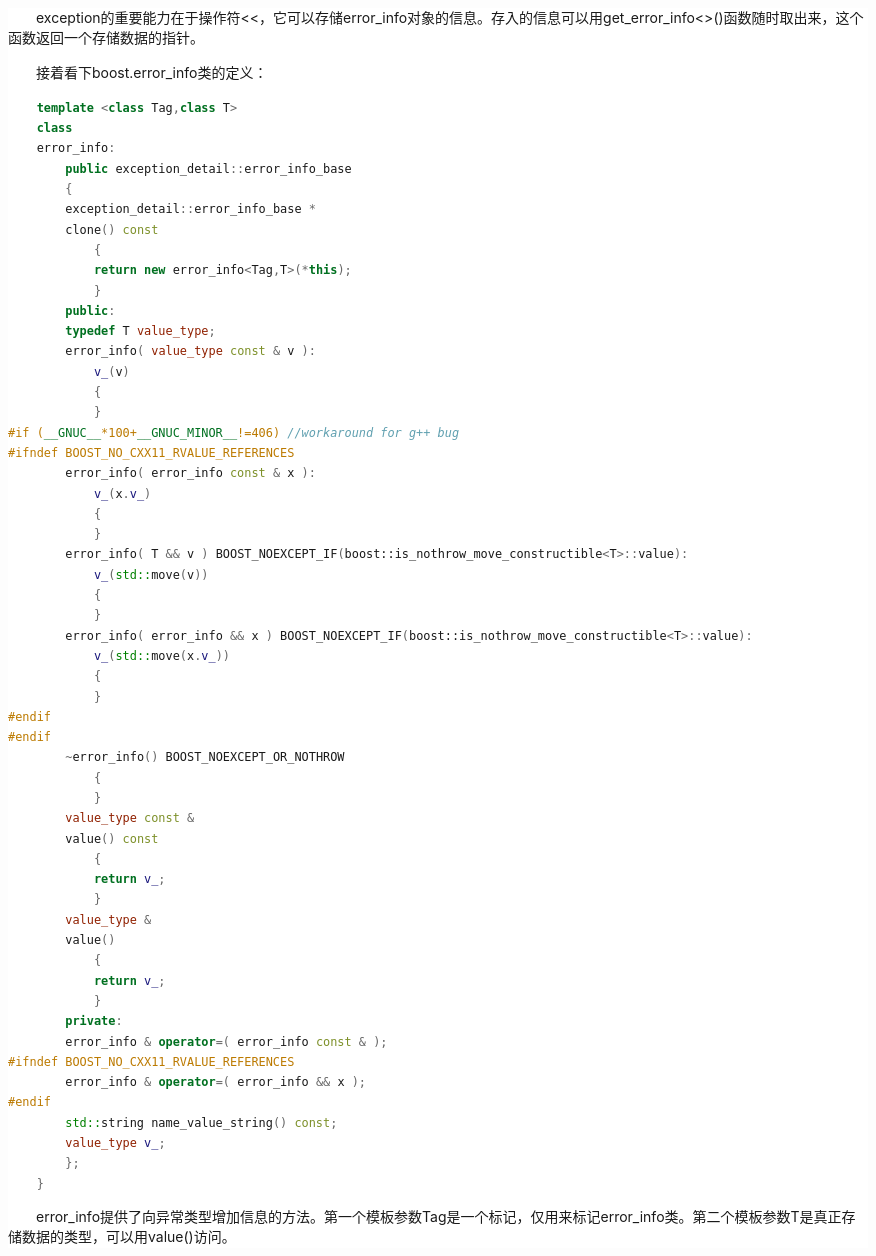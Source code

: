 　　exception的重要能力在于操作符<<，它可以存储error_info对象的信息。存入的信息可以用get_error_info<>()函数随时取出来，这个函数返回一个存储数据的指针。  

　　接着看下boost.error_info类的定义：  
```c++
    template <class Tag,class T>
    class
    error_info:
        public exception_detail::error_info_base
        {
        exception_detail::error_info_base *
        clone() const
            {
            return new error_info<Tag,T>(*this);
            }
        public:
        typedef T value_type;
        error_info( value_type const & v ):
            v_(v)
            {
            }
#if (__GNUC__*100+__GNUC_MINOR__!=406) //workaround for g++ bug
#ifndef BOOST_NO_CXX11_RVALUE_REFERENCES
        error_info( error_info const & x ):
            v_(x.v_)
            {
            }
        error_info( T && v ) BOOST_NOEXCEPT_IF(boost::is_nothrow_move_constructible<T>::value):
            v_(std::move(v))
            {
            }
        error_info( error_info && x ) BOOST_NOEXCEPT_IF(boost::is_nothrow_move_constructible<T>::value):
            v_(std::move(x.v_))
            {
            }
#endif
#endif
        ~error_info() BOOST_NOEXCEPT_OR_NOTHROW
            {
            }
        value_type const &
        value() const
            {
            return v_;
            }
        value_type &
        value()
            {
            return v_;
            }
        private:
        error_info & operator=( error_info const & );
#ifndef BOOST_NO_CXX11_RVALUE_REFERENCES
        error_info & operator=( error_info && x );
#endif
        std::string name_value_string() const;
        value_type v_;
        };
    }
```
　　error_info提供了向异常类型增加信息的方法。第一个模板参数Tag是一个标记，仅用来标记error_info类。第二个模板参数T是真正存储数据的类型，可以用value()访问。  
